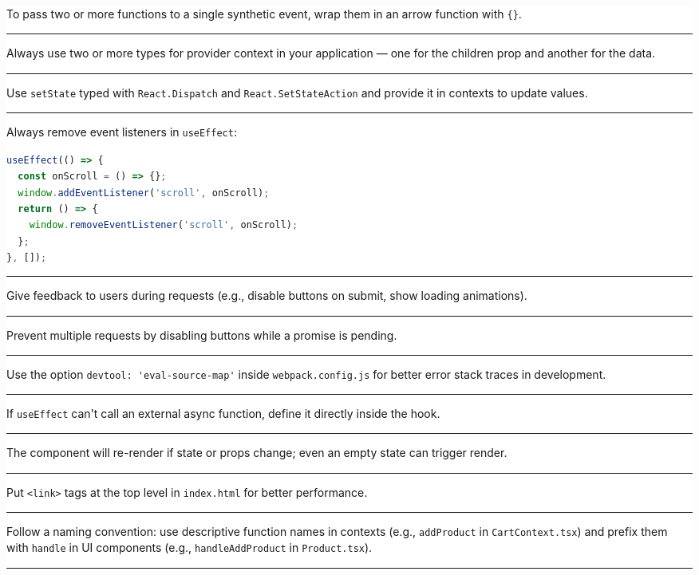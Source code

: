 
To pass two or more functions to a single synthetic event, wrap them in an arrow function with `{}`.

---

Always use two or more types for provider context in your application — one for the children prop and another for the data.

---

Use `setState` typed with `React.Dispatch` and `React.SetStateAction` and provide it in contexts to update values.

---

Always remove event listeners in `useEffect`:

```ts
useEffect(() => {
  const onScroll = () => {};
  window.addEventListener('scroll', onScroll);
  return () => {
    window.removeEventListener('scroll', onScroll);
  };
}, []);
```

---

Give feedback to users during requests (e.g., disable buttons on submit, show loading animations).

---

Prevent multiple requests by disabling buttons while a promise is pending.

---

Use the option `devtool: 'eval-source-map'` inside `webpack.config.js` for better error stack traces in development.

---

If `useEffect` can't call an external async function, define it directly inside the hook.

---

The component will re-render if state or props change; even an empty state can trigger render.

---

Put `<link>` tags at the top level in `index.html` for better performance.

---

Follow a naming convention: use descriptive function names in contexts (e.g., `addProduct` in `CartContext.tsx`) and prefix them with `handle` in UI components (e.g., `handleAddProduct` in `Product.tsx`).

---
